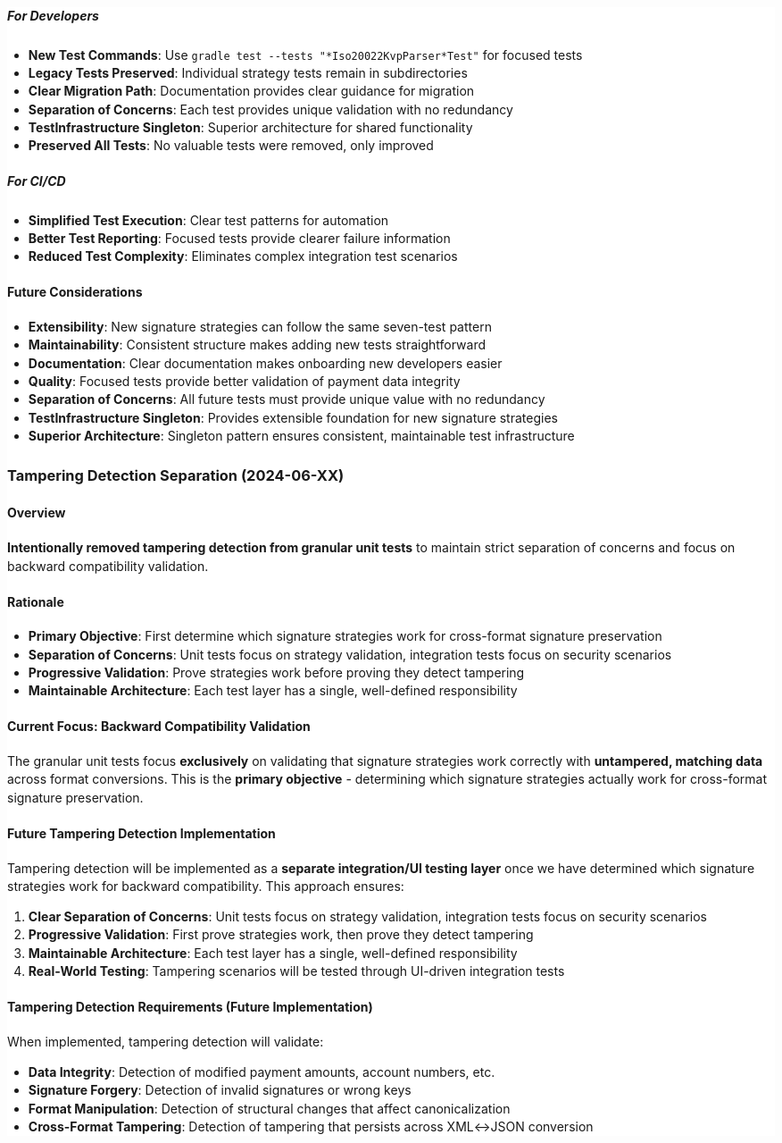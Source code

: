 ##### For Developers
- **New Test Commands**: Use `gradle test --tests "*Iso20022KvpParser*Test"` for focused tests
- **Legacy Tests Preserved**: Individual strategy tests remain in subdirectories
- **Clear Migration Path**: Documentation provides clear guidance for migration
- **Separation of Concerns**: Each test provides unique validation with no redundancy
- **TestInfrastructure Singleton**: Superior architecture for shared functionality
- **Preserved All Tests**: No valuable tests were removed, only improved

##### For CI/CD
- **Simplified Test Execution**: Clear test patterns for automation
- **Better Test Reporting**: Focused tests provide clearer failure information
- **Reduced Test Complexity**: Eliminates complex integration test scenarios

#### Future Considerations
- **Extensibility**: New signature strategies can follow the same seven-test pattern
- **Maintainability**: Consistent structure makes adding new tests straightforward
- **Documentation**: Clear documentation makes onboarding new developers easier
- **Quality**: Focused tests provide better validation of payment data integrity
- **Separation of Concerns**: All future tests must provide unique value with no redundancy
- **TestInfrastructure Singleton**: Provides extensible foundation for new signature strategies
- **Superior Architecture**: Singleton pattern ensures consistent, maintainable test infrastructure

### Tampering Detection Separation (2024-06-XX)

#### Overview
**Intentionally removed tampering detection from granular unit tests** to maintain strict separation of concerns and focus on backward compatibility validation.

#### Rationale
- **Primary Objective**: First determine which signature strategies work for cross-format signature preservation
- **Separation of Concerns**: Unit tests focus on strategy validation, integration tests focus on security scenarios
- **Progressive Validation**: Prove strategies work before proving they detect tampering
- **Maintainable Architecture**: Each test layer has a single, well-defined responsibility

#### Current Focus: Backward Compatibility Validation
The granular unit tests focus **exclusively** on validating that signature strategies work correctly with **untampered, matching data** across format conversions. This is the **primary objective** - determining which signature strategies actually work for cross-format signature preservation.

#### Future Tampering Detection Implementation
Tampering detection will be implemented as a **separate integration/UI testing layer** once we have determined which signature strategies work for backward compatibility. This approach ensures:

1. **Clear Separation of Concerns**: Unit tests focus on strategy validation, integration tests focus on security scenarios
2. **Progressive Validation**: First prove strategies work, then prove they detect tampering
3. **Maintainable Architecture**: Each test layer has a single, well-defined responsibility
4. **Real-World Testing**: Tampering scenarios will be tested through UI-driven integration tests

#### Tampering Detection Requirements (Future Implementation)
When implemented, tampering detection will validate:
- **Data Integrity**: Detection of modified payment amounts, account numbers, etc.
- **Signature Forgery**: Detection of invalid signatures or wrong keys
- **Format Manipulation**: Detection of structural changes that affect canonicalization
- **Cross-Format Tampering**: Detection of tampering that persists across XML↔JSON conversion
